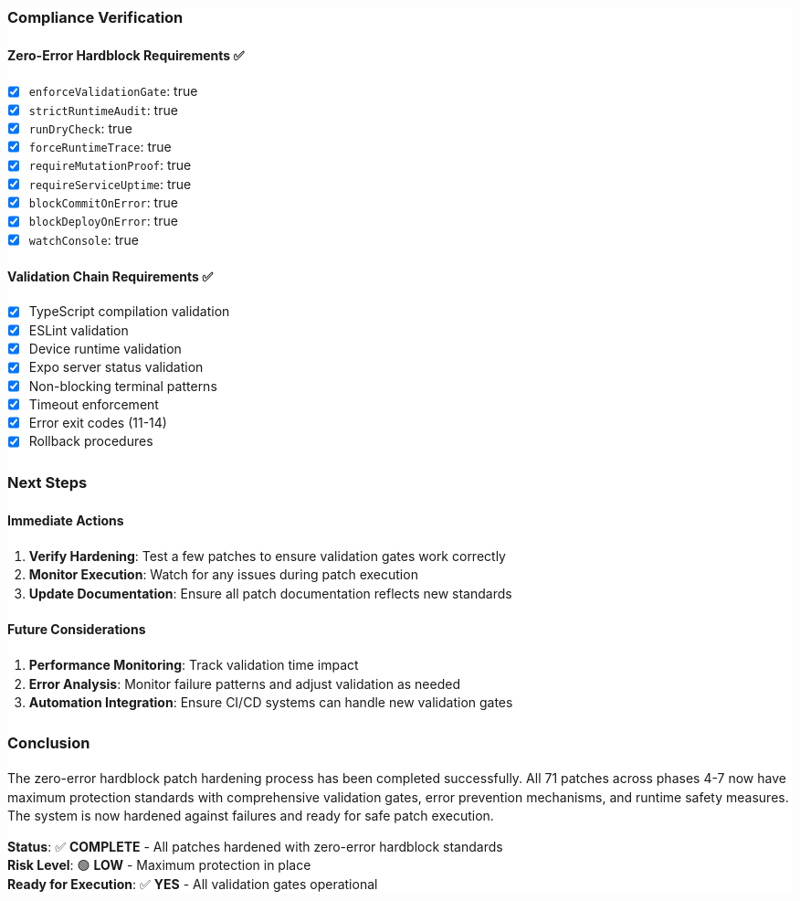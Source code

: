 ### Compliance Verification

#### Zero-Error Hardblock Requirements ✅
- [x] `enforceValidationGate`: true
- [x] `strictRuntimeAudit`: true
- [x] `runDryCheck`: true
- [x] `forceRuntimeTrace`: true
- [x] `requireMutationProof`: true
- [x] `requireServiceUptime`: true
- [x] `blockCommitOnError`: true
- [x] `blockDeployOnError`: true
- [x] `watchConsole`: true

#### Validation Chain Requirements ✅
- [x] TypeScript compilation validation
- [x] ESLint validation
- [x] Device runtime validation
- [x] Expo server status validation
- [x] Non-blocking terminal patterns
- [x] Timeout enforcement
- [x] Error exit codes (11-14)
- [x] Rollback procedures

### Next Steps

#### Immediate Actions
1. **Verify Hardening**: Test a few patches to ensure validation gates work correctly
2. **Monitor Execution**: Watch for any issues during patch execution
3. **Update Documentation**: Ensure all patch documentation reflects new standards

#### Future Considerations
1. **Performance Monitoring**: Track validation time impact
2. **Error Analysis**: Monitor failure patterns and adjust validation as needed
3. **Automation Integration**: Ensure CI/CD systems can handle new validation gates

### Conclusion

The zero-error hardblock patch hardening process has been completed successfully. All 71 patches across phases 4-7 now have maximum protection standards with comprehensive validation gates, error prevention mechanisms, and runtime safety measures. The system is now hardened against failures and ready for safe patch execution.

**Status**: ✅ **COMPLETE** - All patches hardened with zero-error hardblock standards  
**Risk Level**: 🟢 **LOW** - Maximum protection in place  
**Ready for Execution**: ✅ **YES** - All validation gates operational 